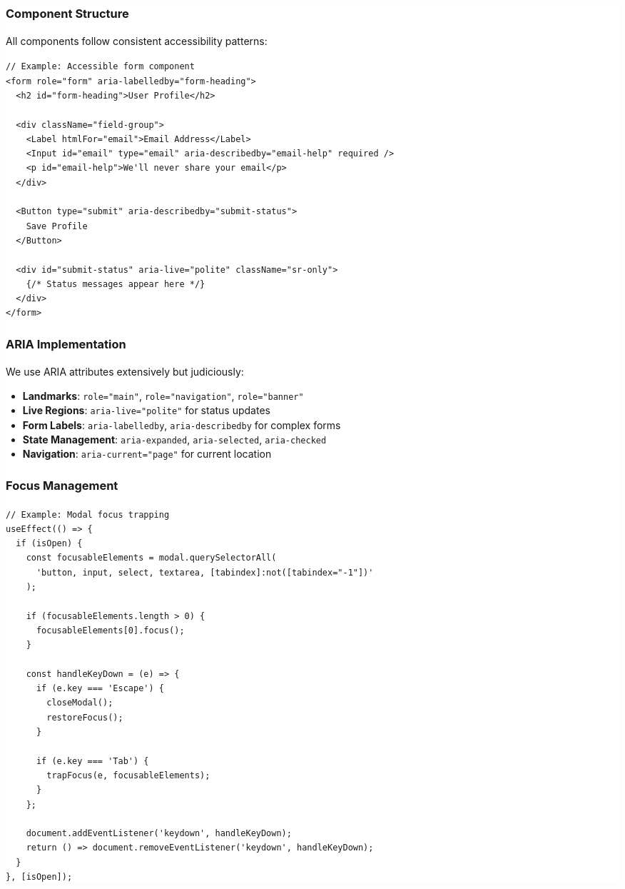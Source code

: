 ### Component Structure

All components follow consistent accessibility patterns:

```tsx
// Example: Accessible form component
<form role="form" aria-labelledby="form-heading">
  <h2 id="form-heading">User Profile</h2>

  <div className="field-group">
    <Label htmlFor="email">Email Address</Label>
    <Input id="email" type="email" aria-describedby="email-help" required />
    <p id="email-help">We'll never share your email</p>
  </div>

  <Button type="submit" aria-describedby="submit-status">
    Save Profile
  </Button>

  <div id="submit-status" aria-live="polite" className="sr-only">
    {/* Status messages appear here */}
  </div>
</form>
```

### ARIA Implementation

We use ARIA attributes extensively but judiciously:

- **Landmarks**: `role="main"`, `role="navigation"`, `role="banner"`
- **Live Regions**: `aria-live="polite"` for status updates
- **Form Labels**: `aria-labelledby`, `aria-describedby` for complex forms
- **State Management**: `aria-expanded`, `aria-selected`, `aria-checked`
- **Navigation**: `aria-current="page"` for current location

### Focus Management

```tsx
// Example: Modal focus trapping
useEffect(() => {
  if (isOpen) {
    const focusableElements = modal.querySelectorAll(
      'button, input, select, textarea, [tabindex]:not([tabindex="-1"])'
    );

    if (focusableElements.length > 0) {
      focusableElements[0].focus();
    }

    const handleKeyDown = (e) => {
      if (e.key === 'Escape') {
        closeModal();
        restoreFocus();
      }

      if (e.key === 'Tab') {
        trapFocus(e, focusableElements);
      }
    };

    document.addEventListener('keydown', handleKeyDown);
    return () => document.removeEventListener('keydown', handleKeyDown);
  }
}, [isOpen]);
```
